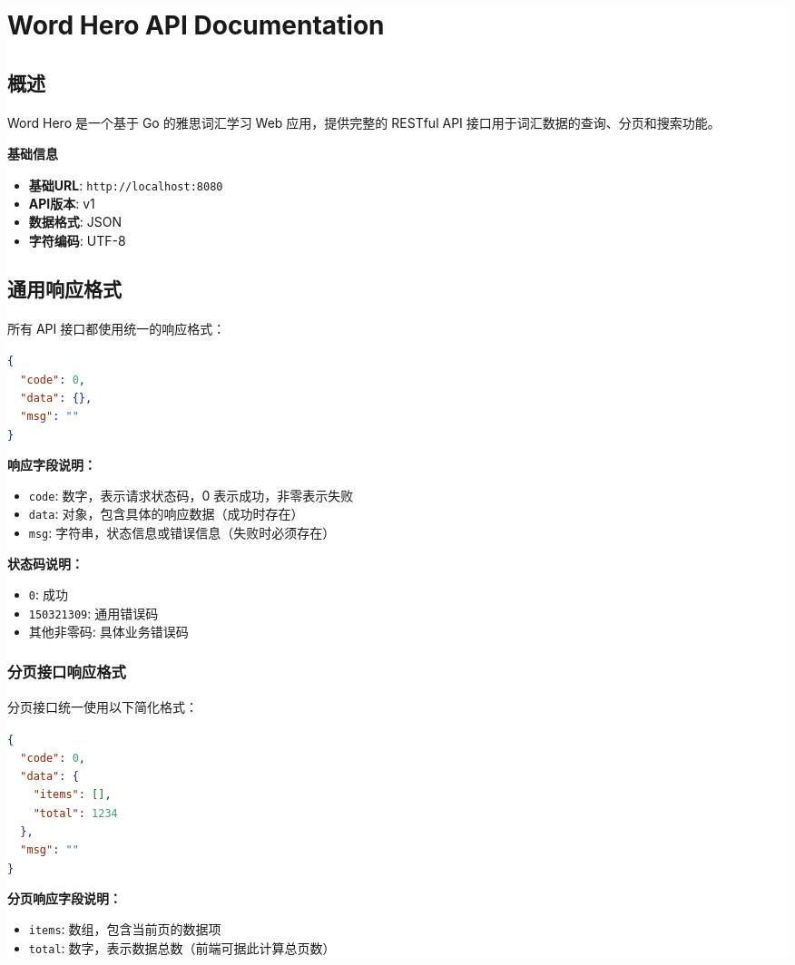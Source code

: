 # Word Hero API Documentation

## 概述

Word Hero 是一个基于 Go 的雅思词汇学习 Web 应用，提供完整的 RESTful API 接口用于词汇数据的查询、分页和搜索功能。

**基础信息**
- **基础URL**: `http://localhost:8080`
- **API版本**: v1
- **数据格式**: JSON
- **字符编码**: UTF-8

## 通用响应格式

所有 API 接口都使用统一的响应格式：

```json
{
  "code": 0,
  "data": {},
  "msg": ""
}
```

**响应字段说明：**
- `code`: 数字，表示请求状态码，0 表示成功，非零表示失败
- `data`: 对象，包含具体的响应数据（成功时存在）
- `msg`: 字符串，状态信息或错误信息（失败时必须存在）

**状态码说明：**
- `0`: 成功
- `150321309`: 通用错误码
- 其他非零码: 具体业务错误码

### 分页接口响应格式

分页接口统一使用以下简化格式：

```json
{
  "code": 0,
  "data": {
    "items": [],
    "total": 1234
  },
  "msg": ""
}
```

**分页响应字段说明：**
- `items`: 数组，包含当前页的数据项
- `total`: 数字，表示数据总数（前端可据此计算总页数）
